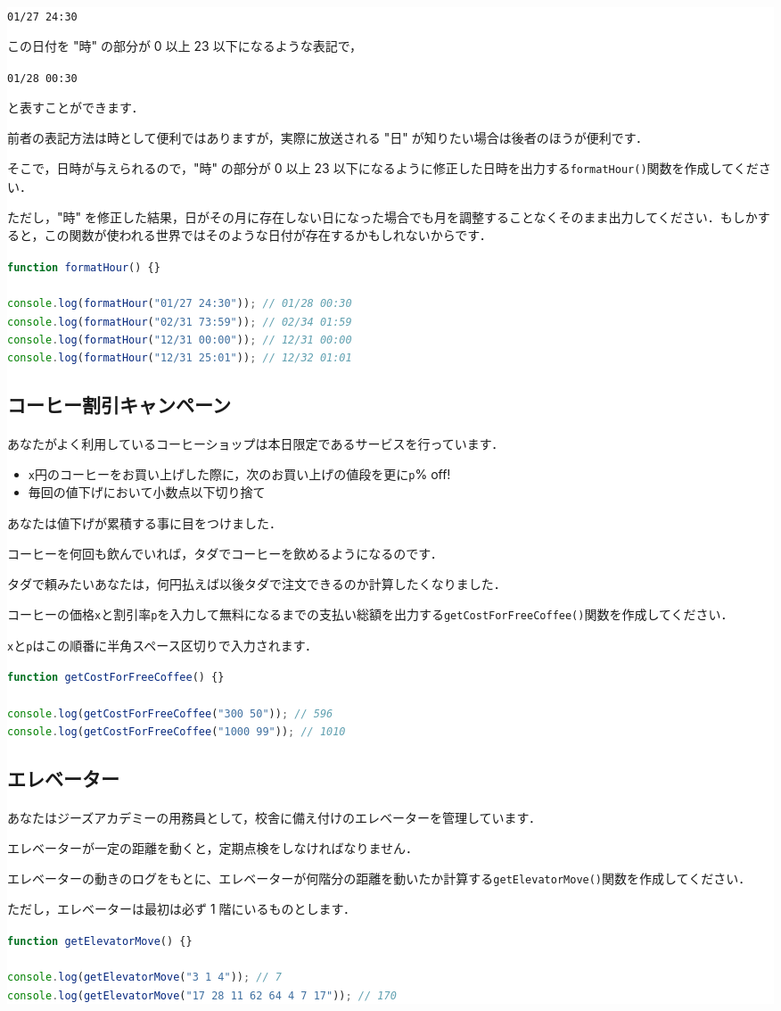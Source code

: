 `01/27 24:30`

この日付を "時" の部分が 0 以上 23 以下になるような表記で，

`01/28 00:30`

と表すことができます．

前者の表記方法は時として便利ではありますが，実際に放送される "日" が知りたい場合は後者のほうが便利です．

そこで，日時が与えられるので，"時" の部分が 0 以上 23 以下になるように修正した日時を出力する`formatHour()`関数を作成してください．

ただし，"時" を修正した結果，日がその月に存在しない日になった場合でも月を調整することなくそのまま出力してください．もしかすると，この関数が使われる世界ではそのような日付が存在するかもしれないからです．

```js
function formatHour() {}

console.log(formatHour("01/27 24:30")); // 01/28 00:30
console.log(formatHour("02/31 73:59")); // 02/34 01:59
console.log(formatHour("12/31 00:00")); // 12/31 00:00
console.log(formatHour("12/31 25:01")); // 12/32 01:01
```

## コーヒー割引キャンペーン

あなたがよく利用しているコーヒーショップは本日限定であるサービスを行っています．

- `x`円のコーヒーをお買い上げした際に，次のお買い上げの値段を更に`p`% off!
- 毎回の値下げにおいて小数点以下切り捨て

あなたは値下げが累積する事に目をつけました．

コーヒーを何回も飲んでいれば，タダでコーヒーを飲めるようになるのです．

タダで頼みたいあなたは，何円払えば以後タダで注文できるのか計算したくなりました．

コーヒーの価格`x`と割引率`p`を入力して無料になるまでの支払い総額を出力する`getCostForFreeCoffee()`関数を作成してください．

`x`と`p`はこの順番に半角スペース区切りで入力されます．

```js
function getCostForFreeCoffee() {}

console.log(getCostForFreeCoffee("300 50")); // 596
console.log(getCostForFreeCoffee("1000 99")); // 1010
```

## エレベーター

あなたはジーズアカデミーの用務員として，校舎に備え付けのエレベーターを管理しています．

エレベーターが一定の距離を動くと，定期点検をしなければなりません．

エレベーターの動きのログをもとに、エレベーターが何階分の距離を動いたか計算する`getElevatorMove()`関数を作成してください．

ただし，エレベーターは最初は必ず 1 階にいるものとします．

```js
function getElevatorMove() {}

console.log(getElevatorMove("3 1 4")); // 7
console.log(getElevatorMove("17 28 11 62 64 4 7 17")); // 170
```
